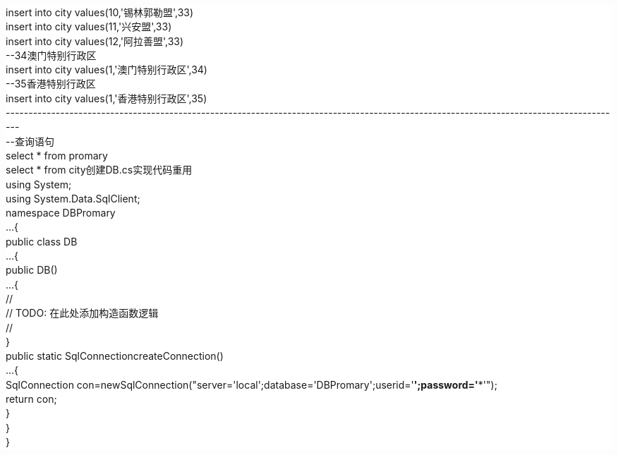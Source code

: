insert into city values(10,'锡林郭勒盟',33)  
insert into city values(11,'兴安盟',33)  
insert into city values(12,'阿拉善盟',33)  
\--34澳门特别行政区  
insert into city values(1,'澳门特别行政区',34)  
\--35香港特别行政区  
insert into city values(1,'香港特别行政区',35)  
\----------------------------------------------------------------------------------------------------------------------------------------  
\--查询语句  
select * from promary  
select * from city创建DB.cs实现代码重用  
using System;  
using System.Data.SqlClient;  
namespace DBPromary  
...{  
public class DB  
...{  
public DB()  
...{  
//  
// TODO: 在此处添加构造函数逻辑  
//  
}  
public static SqlConnectioncreateConnection()  
...{  
SqlConnection
con=newSqlConnection("server='local';database='DBPromary';userid='**';password='***'");  
return con;  
}  
}  
}

